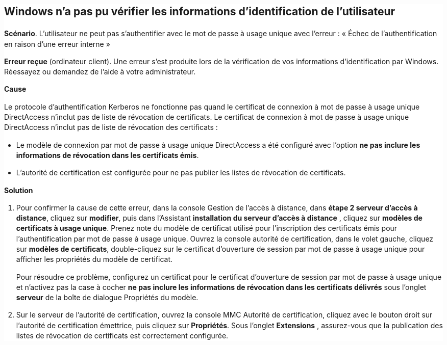 ## <a name="windows-could-not-verify-user-credentials"></a>Windows n’a pas pu vérifier les informations d’identification de l’utilisateur  
**Scénario**. L’utilisateur ne peut pas s’authentifier avec le mot de passe à usage unique avec l’erreur : « Échec de l’authentification en raison d’une erreur interne »  
  
**Erreur reçue** (ordinateur client). Une erreur s’est produite lors de la vérification de vos informations d’identification par Windows. Réessayez ou demandez de l’aide à votre administrateur.  
  
**Cause**  
  
Le protocole d’authentification Kerberos ne fonctionne pas quand le certificat de connexion à mot de passe à usage unique DirectAccess n’inclut pas de liste de révocation de certificats. Le certificat de connexion à mot de passe à usage unique DirectAccess n’inclut pas de liste de révocation des certificats :  
  
-   Le modèle de connexion par mot de passe à usage unique DirectAccess a été configuré avec l’option **ne pas inclure les informations de révocation dans les certificats émis**.  
  
-   L’autorité de certification est configurée pour ne pas publier les listes de révocation de certificats.  
  
**Solution**  
  
1.  Pour confirmer la cause de cette erreur, dans la console Gestion de l’accès à distance, dans **étape 2 serveur d’accès à distance**, cliquez sur **modifier**, puis dans l’Assistant **installation du serveur d’accès à distance** , cliquez sur **modèles de certificats à usage unique**. Prenez note du modèle de certificat utilisé pour l’inscription des certificats émis pour l’authentification par mot de passe à usage unique. Ouvrez la console autorité de certification, dans le volet gauche, cliquez sur **modèles de certificats**, double-cliquez sur le certificat d’ouverture de session par mot de passe à usage unique pour afficher les propriétés du modèle de certificat.  
  
    Pour résoudre ce problème, configurez un certificat pour le certificat d’ouverture de session par mot de passe à usage unique et n’activez pas la case à cocher **ne pas inclure les informations de révocation dans les certificats délivrés** sous l’onglet **serveur** de la boîte de dialogue Propriétés du modèle.  
  
2.  Sur le serveur de l’autorité de certification, ouvrez la console MMC Autorité de certification, cliquez avec le bouton droit sur l’autorité de certification émettrice, puis cliquez sur **Propriétés**. Sous l’onglet **Extensions** , assurez-vous que la publication des listes de révocation de certificats est correctement configurée.  
  


